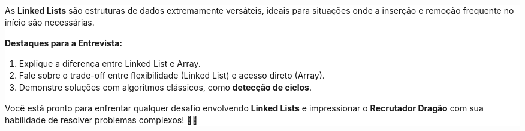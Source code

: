 As **Linked Lists** são estruturas de dados extremamente versáteis, ideais para situações onde a inserção e remoção frequente no início são necessárias.

**Destaques para a Entrevista:**

1. Explique a diferença entre Linked List e Array.
2. Fale sobre o trade-off entre flexibilidade (Linked List) e acesso direto (Array).
3. Demonstre soluções com algoritmos clássicos, como **detecção de ciclos**.

Você está pronto para enfrentar qualquer desafio envolvendo **Linked Lists** e impressionar o **Recrutador Dragão** com sua habilidade de resolver problemas complexos! 🐉🚀